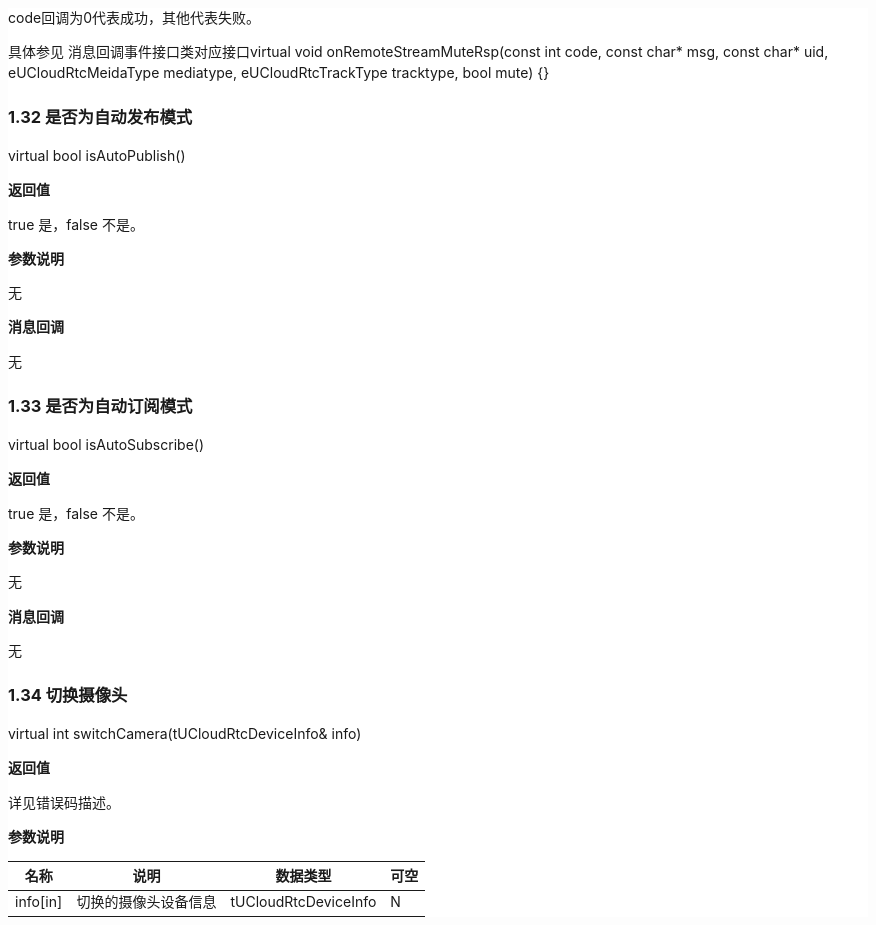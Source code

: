 code回调为0代表成功，其他代表失败。

具体参见 消息回调事件接口类对应接口virtual void onRemoteStreamMuteRsp(const int code, const char* msg, const char* uid, eUCloudRtcMeidaType mediatype, eUCloudRtcTrackType tracktype, bool mute) {}


<a name='class-isAutoPublish'></a>

###  1.32  是否为自动发布模式

virtual bool isAutoPublish()

**返回值**

true 是，false 不是。

**参数说明**    

无

**消息回调**

无


<a name='class-isAutoSubscribe'></a>

###  1.33  是否为自动订阅模式

virtual bool isAutoSubscribe()

**返回值**

true 是，false 不是。

**参数说明**    

无

**消息回调**

无


<a name='class-switchCamera'></a>

###  1.34  切换摄像头

virtual int switchCamera(tUCloudRtcDeviceInfo& info)

**返回值**

详见错误码描述。

**参数说明**    

| 名称    | 说明 | 数据类型 | 可空 |
| -| -| -| -|
|  info[in]  | 切换的摄像头设备信息    | tUCloudRtcDeviceInfo| N |
